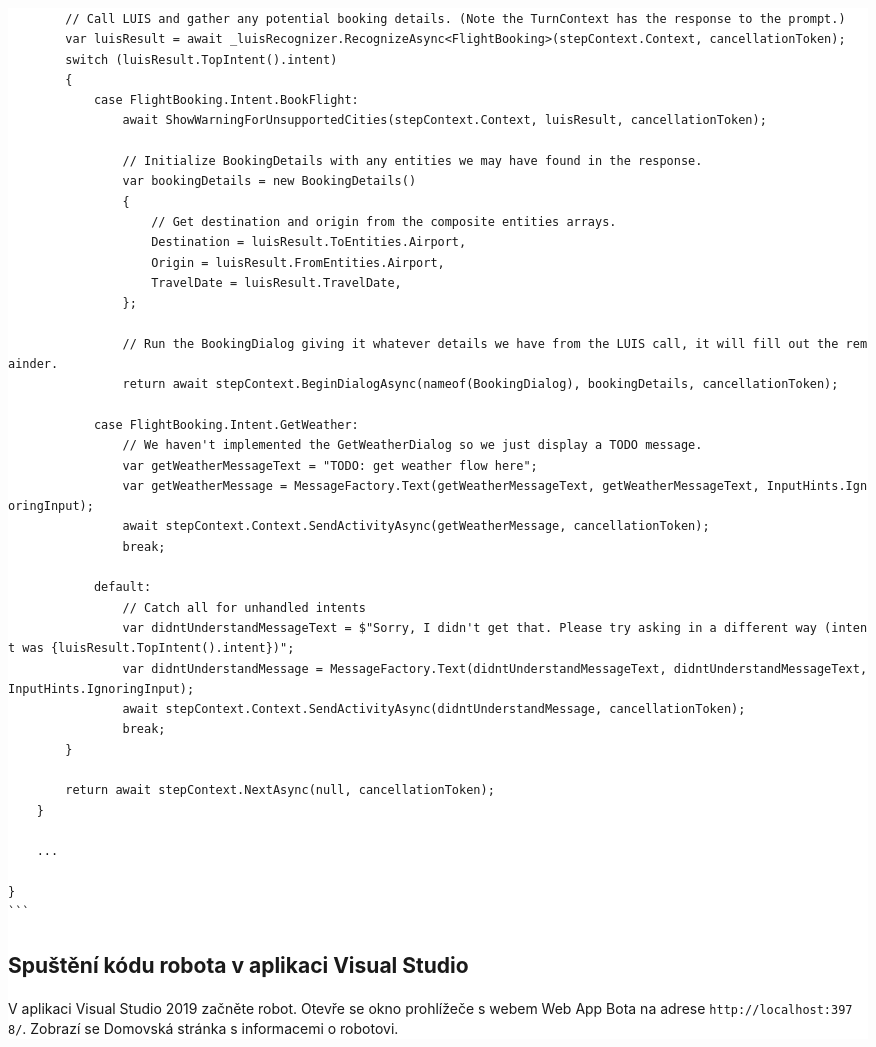             // Call LUIS and gather any potential booking details. (Note the TurnContext has the response to the prompt.)
            var luisResult = await _luisRecognizer.RecognizeAsync<FlightBooking>(stepContext.Context, cancellationToken);
            switch (luisResult.TopIntent().intent)
            {
                case FlightBooking.Intent.BookFlight:
                    await ShowWarningForUnsupportedCities(stepContext.Context, luisResult, cancellationToken);

                    // Initialize BookingDetails with any entities we may have found in the response.
                    var bookingDetails = new BookingDetails()
                    {
                        // Get destination and origin from the composite entities arrays.
                        Destination = luisResult.ToEntities.Airport,
                        Origin = luisResult.FromEntities.Airport,
                        TravelDate = luisResult.TravelDate,
                    };

                    // Run the BookingDialog giving it whatever details we have from the LUIS call, it will fill out the remainder.
                    return await stepContext.BeginDialogAsync(nameof(BookingDialog), bookingDetails, cancellationToken);

                case FlightBooking.Intent.GetWeather:
                    // We haven't implemented the GetWeatherDialog so we just display a TODO message.
                    var getWeatherMessageText = "TODO: get weather flow here";
                    var getWeatherMessage = MessageFactory.Text(getWeatherMessageText, getWeatherMessageText, InputHints.IgnoringInput);
                    await stepContext.Context.SendActivityAsync(getWeatherMessage, cancellationToken);
                    break;

                default:
                    // Catch all for unhandled intents
                    var didntUnderstandMessageText = $"Sorry, I didn't get that. Please try asking in a different way (intent was {luisResult.TopIntent().intent})";
                    var didntUnderstandMessage = MessageFactory.Text(didntUnderstandMessageText, didntUnderstandMessageText, InputHints.IgnoringInput);
                    await stepContext.Context.SendActivityAsync(didntUnderstandMessage, cancellationToken);
                    break;
            }

            return await stepContext.NextAsync(null, cancellationToken);
        }
        
        ...

    }
    ```

## <a name="start-the-bot-code-in-visual-studio"></a>Spuštění kódu robota v aplikaci Visual Studio

V aplikaci Visual Studio 2019 začněte robot. Otevře se okno prohlížeče s webem Web App Bota na adrese `http://localhost:3978/`. Zobrazí se Domovská stránka s informacemi o robotovi.
